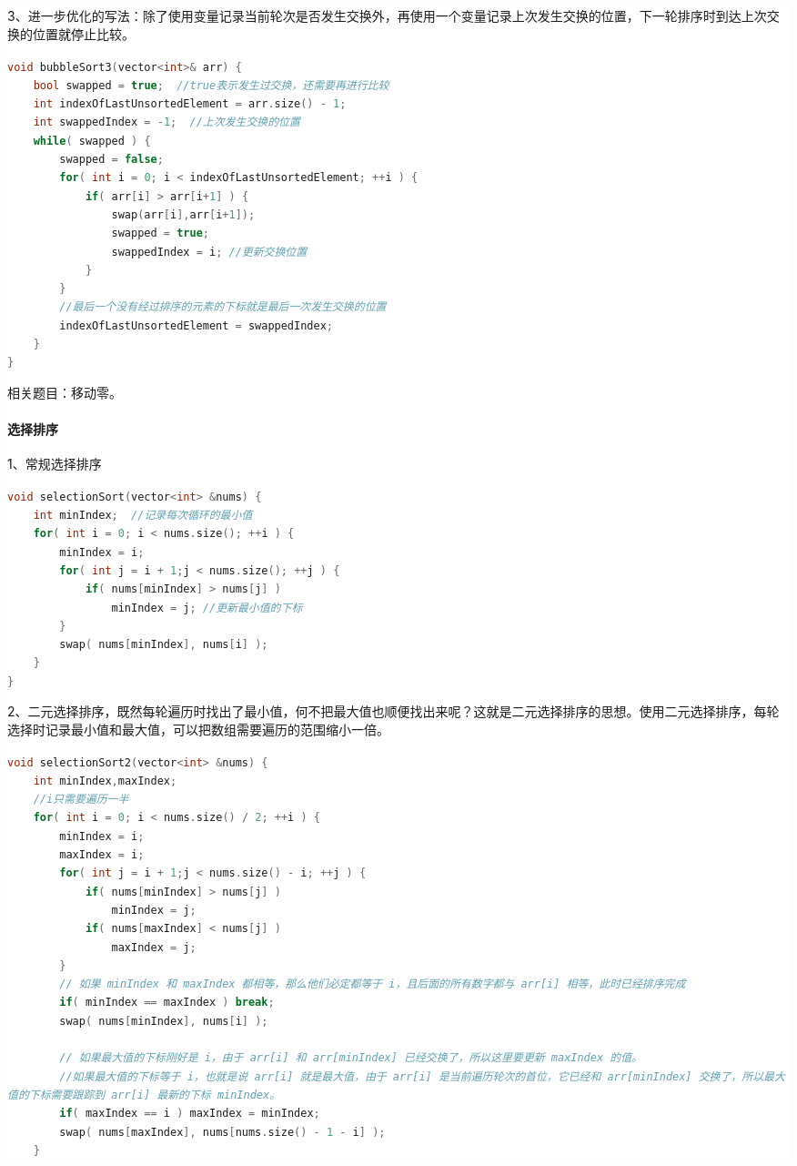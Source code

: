 3、进一步优化的写法：除了使用变量记录当前轮次是否发生交换外，再使用一个变量记录上次发生交换的位置，下一轮排序时到达上次交换的位置就停止比较。

```c++
void bubbleSort3(vector<int>& arr) {
    bool swapped = true;  //true表示发生过交换，还需要再进行比较
    int indexOfLastUnsortedElement = arr.size() - 1;
    int swappedIndex = -1;  //上次发生交换的位置
    while( swapped ) {
        swapped = false;
        for( int i = 0; i < indexOfLastUnsortedElement; ++i ) {
            if( arr[i] > arr[i+1] ) {
                swap(arr[i],arr[i+1]);
                swapped = true;
                swappedIndex = i; //更新交换位置
            }
        }
        //最后一个没有经过排序的元素的下标就是最后一次发生交换的位置
        indexOfLastUnsortedElement = swappedIndex; 
    }
}
```

相关题目：移动零。

#### 选择排序

1、常规选择排序

```c++
void selectionSort(vector<int> &nums) {
    int minIndex;  //记录每次循环的最小值
    for( int i = 0; i < nums.size(); ++i ) {
        minIndex = i;
        for( int j = i + 1;j < nums.size(); ++j ) {
            if( nums[minIndex] > nums[j] )
                minIndex = j; //更新最小值的下标
        }
        swap( nums[minIndex], nums[i] );
    }
}
```

2、二元选择排序，既然每轮遍历时找出了最小值，何不把最大值也顺便找出来呢？这就是二元选择排序的思想。使用二元选择排序，每轮选择时记录最小值和最大值，可以把数组需要遍历的范围缩小一倍。

```c++
void selectionSort2(vector<int> &nums) {
    int minIndex,maxIndex;
    //i只需要遍历一半
    for( int i = 0; i < nums.size() / 2; ++i ) {
        minIndex = i;
        maxIndex = i;
        for( int j = i + 1;j < nums.size() - i; ++j ) {
            if( nums[minIndex] > nums[j] )
                minIndex = j;
            if( nums[maxIndex] < nums[j] )
                maxIndex = j;
        }
        // 如果 minIndex 和 maxIndex 都相等，那么他们必定都等于 i，且后面的所有数字都与 arr[i] 相等，此时已经排序完成
        if( minIndex == maxIndex ) break;
        swap( nums[minIndex], nums[i] );

        // 如果最大值的下标刚好是 i，由于 arr[i] 和 arr[minIndex] 已经交换了，所以这里要更新 maxIndex 的值。
        //如果最大值的下标等于 i，也就是说 arr[i] 就是最大值，由于 arr[i] 是当前遍历轮次的首位，它已经和 arr[minIndex] 交换了，所以最大值的下标需要跟踪到 arr[i] 最新的下标 minIndex。
        if( maxIndex == i ) maxIndex = minIndex;
        swap( nums[maxIndex], nums[nums.size() - 1 - i] );
    }
```